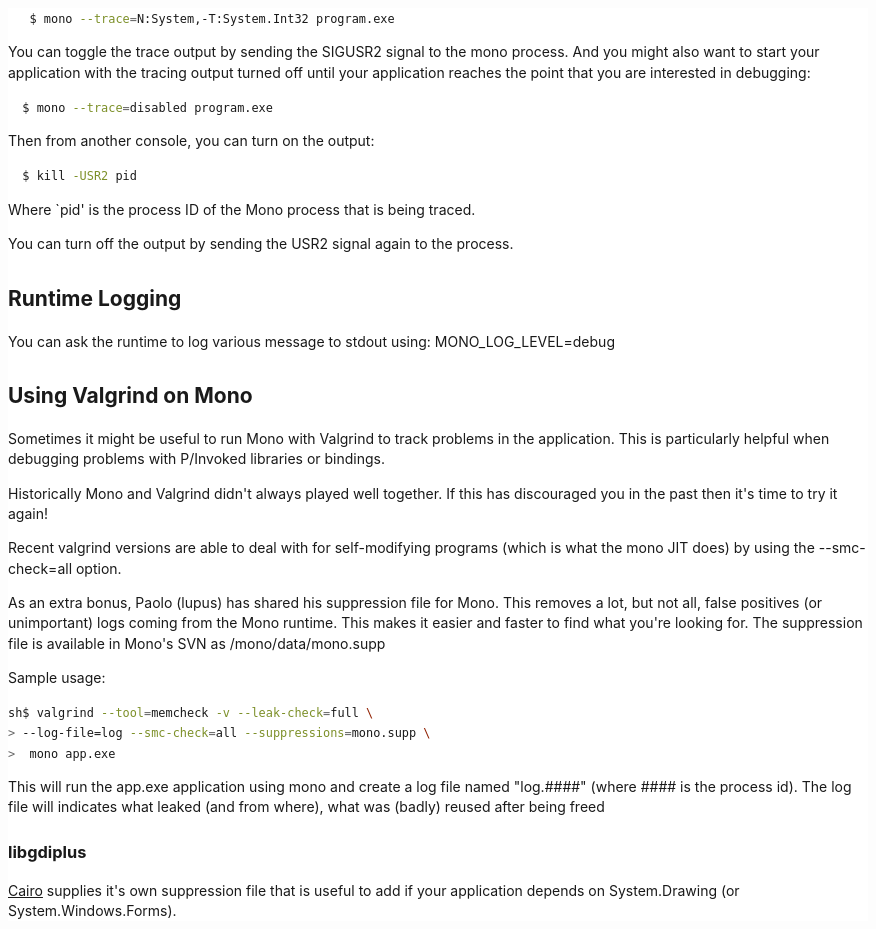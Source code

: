 ``` bash
   $ mono --trace=N:System,-T:System.Int32 program.exe
```

You can toggle the trace output by sending the SIGUSR2 signal to the mono process. And you might also want to start your application with the tracing output turned off until your application reaches the point that you are interested in debugging:

``` bash
  $ mono --trace=disabled program.exe
```

Then from another console, you can turn on the output:

``` bash
  $ kill -USR2 pid
```

Where \`pid' is the process ID of the Mono process that is being traced.

You can turn off the output by sending the USR2 signal again to the process.

Runtime Logging
---------------

You can ask the runtime to log various message to stdout using: MONO\_LOG\_LEVEL=debug

Using Valgrind on Mono
----------------------

Sometimes it might be useful to run Mono with Valgrind to track problems in the application. This is particularly helpful when debugging problems with P/Invoked libraries or bindings.

Historically Mono and Valgrind didn't always played well together. If this has discouraged you in the past then it's time to try it again!

Recent valgrind versions are able to deal with for self-modifying programs (which is what the mono JIT does) by using the --smc-check=all option.

As an extra bonus, Paolo (lupus) has shared his suppression file for Mono. This removes a lot, but not all, false positives (or unimportant) logs coming from the Mono runtime. This makes it easier and faster to find what you're looking for. The suppression file is available in Mono's SVN as /mono/data/mono.supp

Sample usage:

``` bash
sh$ valgrind --tool=memcheck -v --leak-check=full \
> --log-file=log --smc-check=all --suppressions=mono.supp \
>  mono app.exe
```

This will run the app.exe application using mono and create a log file named "log.\#\#\#\#" (where \#\#\#\# is the process id). The log file will indicates what leaked (and from where), what was (badly) reused after being freed

### libgdiplus

[Cairo](http://www.cairographics.org/) supplies it's own suppression file that is useful to add if your application depends on System.Drawing (or System.Windows.Forms).
